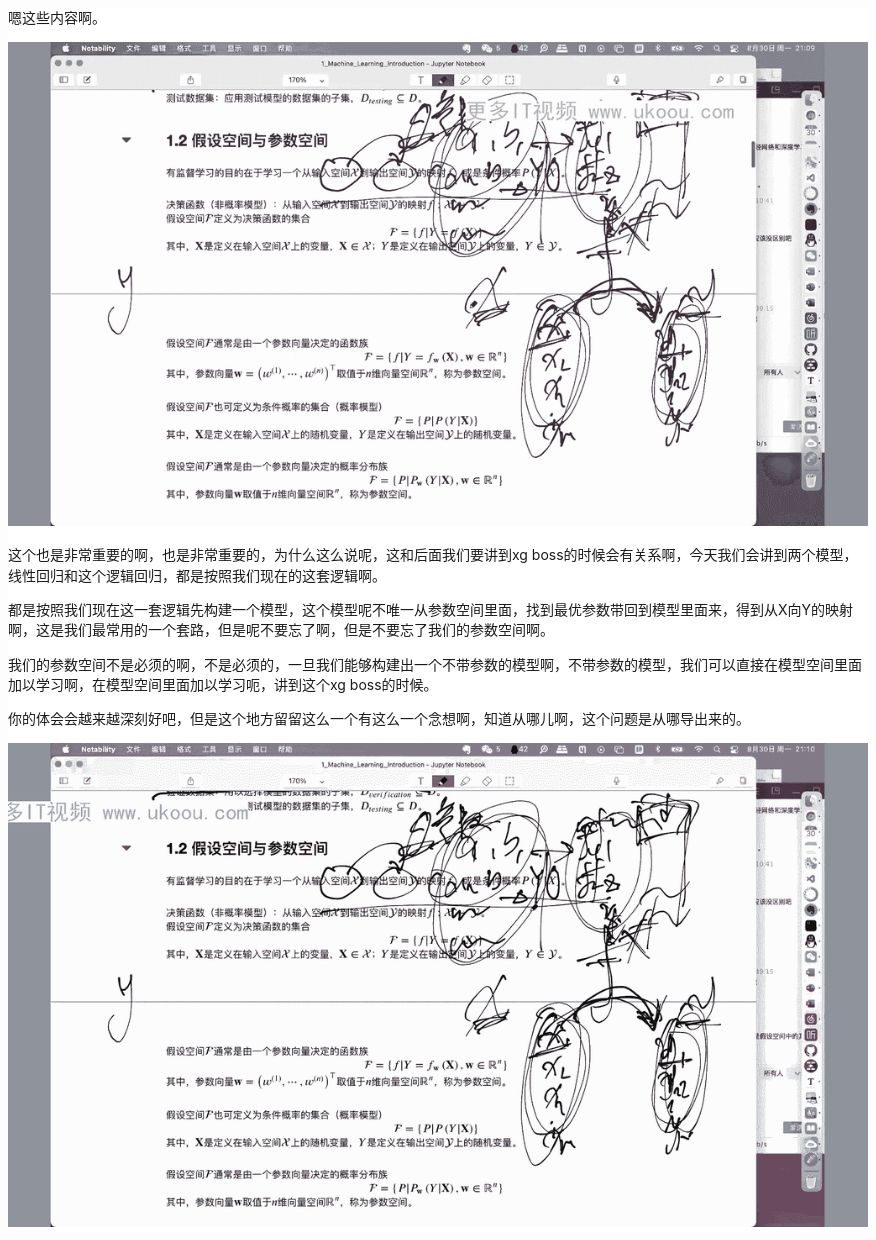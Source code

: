 嗯这些内容啊。

![](img/99a45cfb01ef10851674293e1d583904_78.png)

这个也是非常重要的啊，也是非常重要的，为什么这么说呢，这和后面我们要讲到xg boss的时候会有关系啊，今天我们会讲到两个模型，线性回归和这个逻辑回归，都是按照我们现在的这套逻辑啊。

都是按照我们现在这一套逻辑先构建一个模型，这个模型呢不唯一从参数空间里面，找到最优参数带回到模型里面来，得到从X向Y的映射啊，这是我们最常用的一个套路，但是呢不要忘了啊，但是不要忘了我们的参数空间啊。

我们的参数空间不是必须的啊，不是必须的，一旦我们能够构建出一个不带参数的模型啊，不带参数的模型，我们可以直接在模型空间里面加以学习啊，在模型空间里面加以学习呃，讲到这个xg boss的时候。

你的体会会越来越深刻好吧，但是这个地方留留这么一个有这么一个念想啊，知道从哪儿啊，这个问题是从哪导出来的。



![](img/99a45cfb01ef10851674293e1d583904_80.png)
